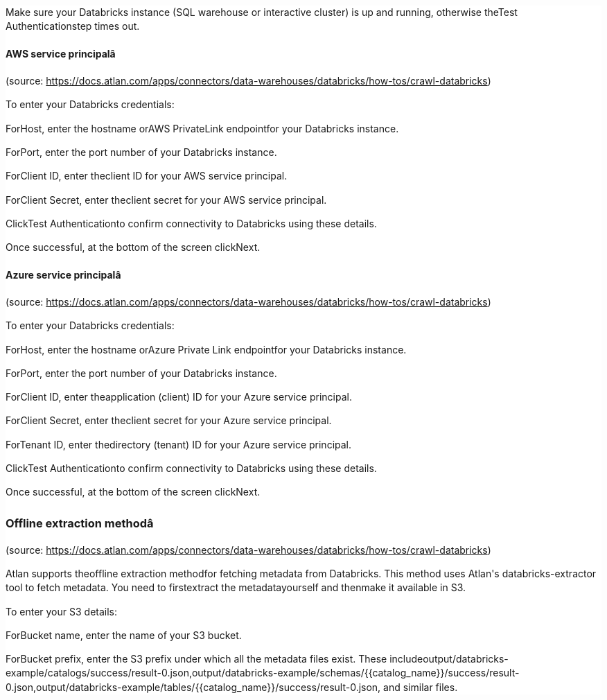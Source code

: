 Make sure your Databricks instance (SQL warehouse or interactive cluster) is up and running, otherwise theTest Authenticationstep times out.



#### AWS service principalâ
(source: https://docs.atlan.com/apps/connectors/data-warehouses/databricks/how-tos/crawl-databricks)

To enter your Databricks credentials:

ForHost, enter the hostname orAWS PrivateLink endpointfor your Databricks instance.

ForPort, enter the port number of your Databricks instance.

ForClient ID, enter theclient ID for your AWS service principal.

ForClient Secret, enter theclient secret for your AWS service principal.

ClickTest Authenticationto confirm connectivity to Databricks using these details.

Once successful, at the bottom of the screen clickNext.



#### Azure service principalâ
(source: https://docs.atlan.com/apps/connectors/data-warehouses/databricks/how-tos/crawl-databricks)

To enter your Databricks credentials:

ForHost, enter the hostname orAzure Private Link endpointfor your Databricks instance.

ForPort, enter the port number of your Databricks instance.

ForClient ID, enter theapplication (client) ID for your Azure service principal.

ForClient Secret, enter theclient secret for your Azure service principal.

ForTenant ID, enter thedirectory (tenant) ID for your Azure service principal.

ClickTest Authenticationto confirm connectivity to Databricks using these details.

Once successful, at the bottom of the screen clickNext.



### Offline extraction methodâ
(source: https://docs.atlan.com/apps/connectors/data-warehouses/databricks/how-tos/crawl-databricks)

Atlan supports theoffline extraction methodfor fetching metadata from Databricks. This method uses Atlan's databricks-extractor tool to fetch metadata. You need to firstextract the metadatayourself and thenmake it available in S3.

To enter your S3 details:

ForBucket name, enter the name of your S3 bucket.

ForBucket prefix, enter the S3 prefix under which all the metadata files exist. These includeoutput/databricks-example/catalogs/success/result-0.json,output/databricks-example/schemas/{{catalog_name}}/success/result-0.json,output/databricks-example/tables/{{catalog_name}}/success/result-0.json, and similar files.
